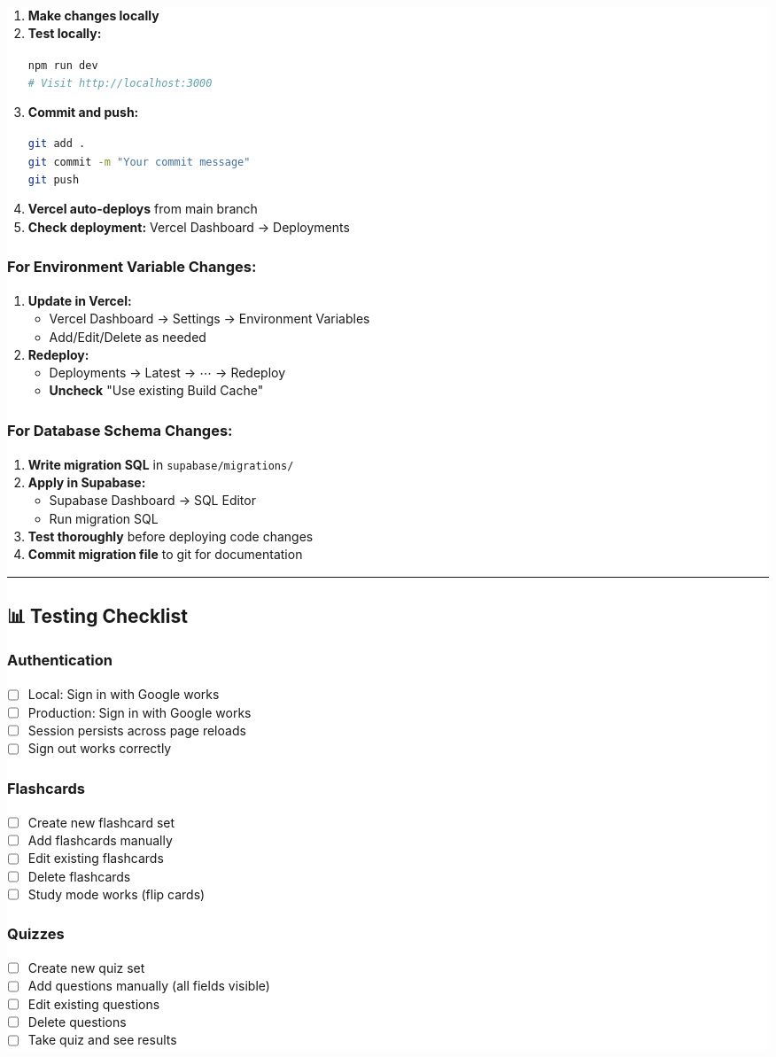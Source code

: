 1. **Make changes locally**
2. **Test locally:**
   ```bash
   npm run dev
   # Visit http://localhost:3000
   ```
3. **Commit and push:**
   ```bash
   git add .
   git commit -m "Your commit message"
   git push
   ```
4. **Vercel auto-deploys** from main branch
5. **Check deployment:** Vercel Dashboard → Deployments

### For Environment Variable Changes:

1. **Update in Vercel:**
   - Vercel Dashboard → Settings → Environment Variables
   - Add/Edit/Delete as needed
2. **Redeploy:**
   - Deployments → Latest → ⋯ → Redeploy
   - **Uncheck** "Use existing Build Cache"

### For Database Schema Changes:

1. **Write migration SQL** in `supabase/migrations/`
2. **Apply in Supabase:**
   - Supabase Dashboard → SQL Editor
   - Run migration SQL
3. **Test thoroughly** before deploying code changes
4. **Commit migration file** to git for documentation

---

## 📊 Testing Checklist

### Authentication
- [ ] Local: Sign in with Google works
- [ ] Production: Sign in with Google works
- [ ] Session persists across page reloads
- [ ] Sign out works correctly

### Flashcards
- [ ] Create new flashcard set
- [ ] Add flashcards manually
- [ ] Edit existing flashcards
- [ ] Delete flashcards
- [ ] Study mode works (flip cards)

### Quizzes
- [ ] Create new quiz set
- [ ] Add questions manually (all fields visible)
- [ ] Edit existing questions
- [ ] Delete questions
- [ ] Take quiz and see results
